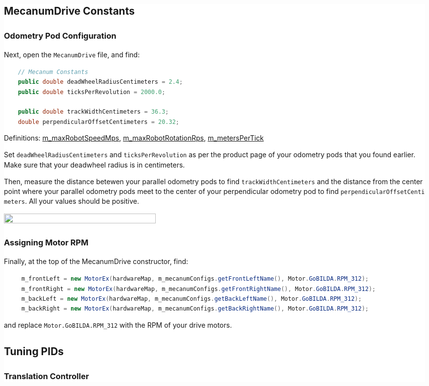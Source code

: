 
## MecanumDrive Constants

### Odometry Pod Configuration

Next, open the ```MecanumDrive``` file, and find: 

```java
    // Mecanum Constants
    public double deadWheelRadiusCentimeters = 2.4;
    public double ticksPerRevolution = 2000.0;
    
    public double trackWidthCentimeters = 36.3;
    double perpendicularOffsetCentimeters = 20.32;
```

Definitions: [m_maxRobotSpeedMps](definitions.md#max-robot-speed-mps), [m_maxRobotRotationRps](definitions.md#max-robot-speed-rps), [m_metersPerTick](definitions.md#meters-per-tick)



Set ```deadWheelRadiusCentimeters``` and ```ticksPerRevolution``` as per the product page
of your odometry pods that you found earlier. Make sure that your deadwheel radius is in
centimeters. 


Then, measure the distance betewen your parallel odometry pods to find ```trackWidthCentimeters```
and the distance from the center point where your parallel odometry pods meet to the center
of your perpendicular odometry pod to find ```perpendicularOffsetCentimeters```.
All your values should be positive. 

<img src="images/OdoPodMeasurementsSoar.png" style="height: 60%; width:60%;">



### Assigning Motor RPM

Finally, at the top of the MecanumDrive constructor, find:

```java
     m_frontLeft = new MotorEx(hardwareMap, m_mecanumConfigs.getFrontLeftName(), Motor.GoBILDA.RPM_312);
     m_frontRight = new MotorEx(hardwareMap, m_mecanumConfigs.getFrontRightName(), Motor.GoBILDA.RPM_312);
     m_backLeft = new MotorEx(hardwareMap, m_mecanumConfigs.getBackLeftName(), Motor.GoBILDA.RPM_312);
     m_backRight = new MotorEx(hardwareMap, m_mecanumConfigs.getBackRightName(), Motor.GoBILDA.RPM_312);
```

and replace ```Motor.GoBILDA.RPM_312``` with the RPM of your drive motors. 


## Tuning PIDs

### Translation Controller 
